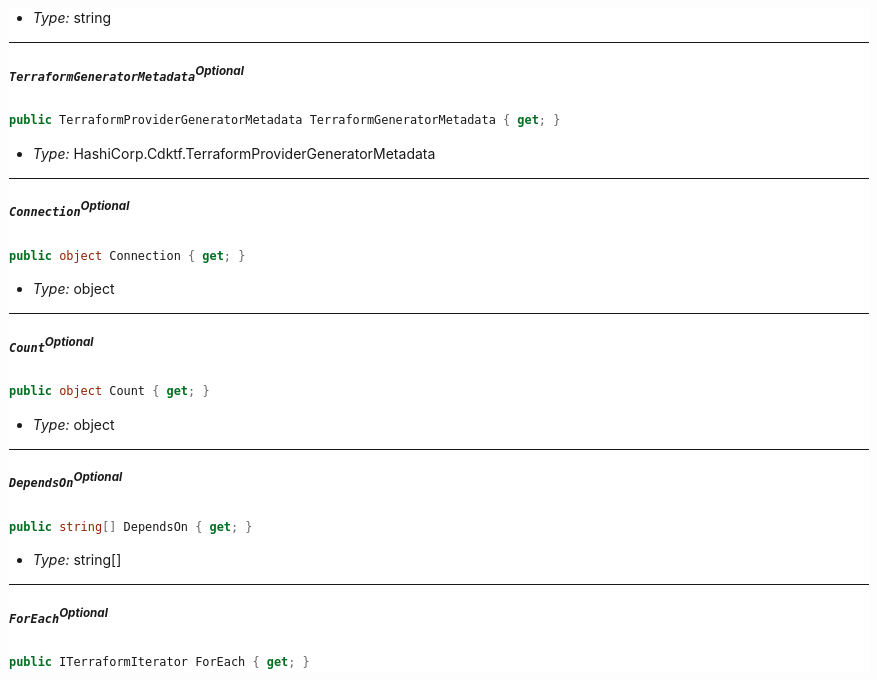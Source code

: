 - *Type:* string

---

##### `TerraformGeneratorMetadata`<sup>Optional</sup> <a name="TerraformGeneratorMetadata" id="@cdktf/provider-azurerm.oracleAutonomousDatabase.OracleAutonomousDatabase.property.terraformGeneratorMetadata"></a>

```csharp
public TerraformProviderGeneratorMetadata TerraformGeneratorMetadata { get; }
```

- *Type:* HashiCorp.Cdktf.TerraformProviderGeneratorMetadata

---

##### `Connection`<sup>Optional</sup> <a name="Connection" id="@cdktf/provider-azurerm.oracleAutonomousDatabase.OracleAutonomousDatabase.property.connection"></a>

```csharp
public object Connection { get; }
```

- *Type:* object

---

##### `Count`<sup>Optional</sup> <a name="Count" id="@cdktf/provider-azurerm.oracleAutonomousDatabase.OracleAutonomousDatabase.property.count"></a>

```csharp
public object Count { get; }
```

- *Type:* object

---

##### `DependsOn`<sup>Optional</sup> <a name="DependsOn" id="@cdktf/provider-azurerm.oracleAutonomousDatabase.OracleAutonomousDatabase.property.dependsOn"></a>

```csharp
public string[] DependsOn { get; }
```

- *Type:* string[]

---

##### `ForEach`<sup>Optional</sup> <a name="ForEach" id="@cdktf/provider-azurerm.oracleAutonomousDatabase.OracleAutonomousDatabase.property.forEach"></a>

```csharp
public ITerraformIterator ForEach { get; }
```
